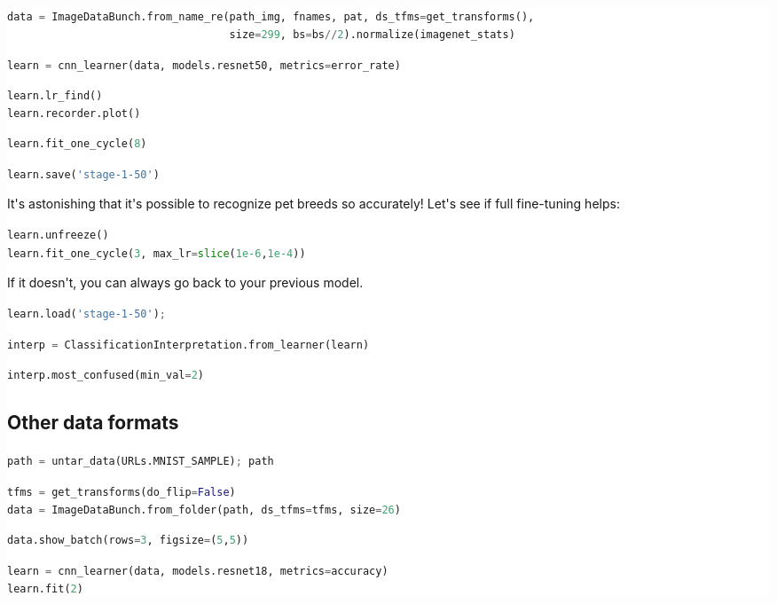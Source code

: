 ```python
data = ImageDataBunch.from_name_re(path_img, fnames, pat, ds_tfms=get_transforms(),
                                   size=299, bs=bs//2).normalize(imagenet_stats)
```

```python
learn = cnn_learner(data, models.resnet50, metrics=error_rate)
```

```python
learn.lr_find()
learn.recorder.plot()
```

```python
learn.fit_one_cycle(8)
```

```python
learn.save('stage-1-50')
```

It's astonishing that it's possible to recognize pet breeds so accurately! Let's see if full fine-tuning helps:

```python
learn.unfreeze()
learn.fit_one_cycle(3, max_lr=slice(1e-6,1e-4))
```

If it doesn't, you can always go back to your previous model.

```python
learn.load('stage-1-50');
```

```python
interp = ClassificationInterpretation.from_learner(learn)
```

```python
interp.most_confused(min_val=2)
```

## Other data formats

```python
path = untar_data(URLs.MNIST_SAMPLE); path
```

```python
tfms = get_transforms(do_flip=False)
data = ImageDataBunch.from_folder(path, ds_tfms=tfms, size=26)
```

```python
data.show_batch(rows=3, figsize=(5,5))
```

```python
learn = cnn_learner(data, models.resnet18, metrics=accuracy)
learn.fit(2)
```
